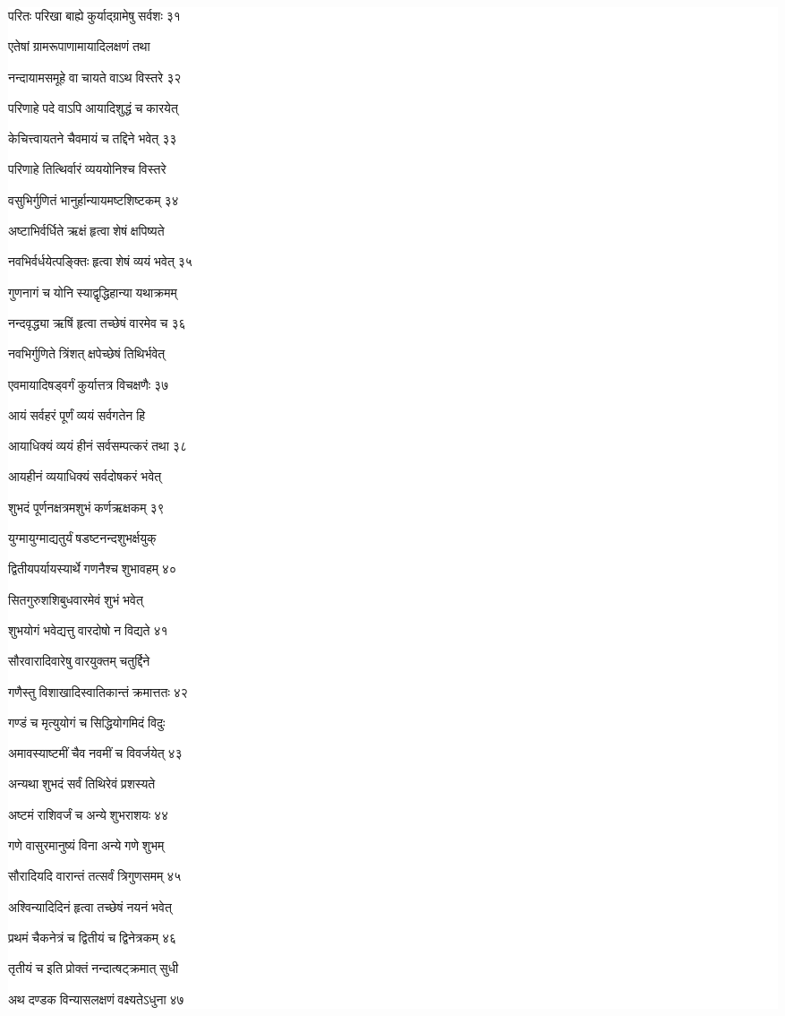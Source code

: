 परितः परिखा बाह्ये कुर्याद्ग्रामेषु सर्वशः ३१

एतेषां ग्रामरूपाणामायादिलक्षणं तथा 

नन्दायामसमूहे वा चायते वाऽथ विस्तरे ३२

परिणाहे पदे वाऽपि आयादिशुद्धं च कारयेत् 

केचित्त्वायतने चैवमायं च तद्दिने भवेत् ३३

परिणाहे तित्थिर्वारं व्यययोनिश्च विस्तरे 

वसुभिर्गुणितं भानुर्हान्यायमष्टशिष्टकम् ३४

अष्टाभिर्वर्धिते ऋक्षं हृत्वा शेषं क्षपिष्यते 

नवभिर्वर्धयेत्पङ्क्तिः हृत्वा शेषं व्ययं भवेत् ३५

गुणनागं च योनि स्याद्वृद्धिहान्या यथाक्रमम् 

नन्दवृद्ध्या ऋषिं हृत्वा तच्छेषं वारमेव च ३६

नवभिर्गुणिते त्रिंशत् क्षपेच्छेषं तिथिर्भवेत् 

एवमायादिषड्वर्गं कुर्यात्तत्र विचक्षणैः ३७

आयं सर्वहरं पूर्णं व्ययं सर्वगतेन हि 

आयाधिक्यं व्ययं हीनं सर्वसम्पत्करं तथा ३८

आयहीनं व्ययाधिक्यं सर्वदोषकरं भवेत् 

शुभदं पूर्णनक्षत्रमशुभं कर्णऋक्षकम् ३९

युग्मायुग्माद्यतुर्यं षडष्टनन्दशुभर्क्षयुक् 

द्वितीयपर्यायस्यार्थे गणनैश्च शुभावहम् ४०

सितगुरुशशिबुधवारमेवं शुभं भवेत् 

शुभयोगं भवेद्यत्तु वारदोषो न विद्यते ४१

सौरवारादिवारेषु वारयुक्तम् चतुर्द्दिने 

गणैस्तु विशाखादिस्वातिकान्तं क्रमात्ततः ४२

गण्डं च मृत्युयोगं च सिद्धियोगमिदं विदुः 

अमावस्याष्टमीं चैव नवमीं च विवर्जयेत् ४३

अन्यथा शुभदं सर्वं तिथिरेवं प्रशस्यते 

अष्टमं राशिवर्जं च अन्ये शुभराशयः ४४

गणे वासुरमानुष्यं विना अन्ये गणे शुभम् 

सौरादियदि वारान्तं तत्सर्वं त्रिगुणसमम् ४५

अश्विन्यादिदिनं हृत्वा तच्छेषं नयनं भवेत् 

प्रथमं चैकनेत्रं च द्वितीयं च द्विनेत्रकम् ४६   


तृतीयं च इति प्रोक्तं नन्दात्षट्क्रमात् सुधी 

अथ दण्डक विन्यासलक्षणं वक्ष्यतेऽधुना ४७
